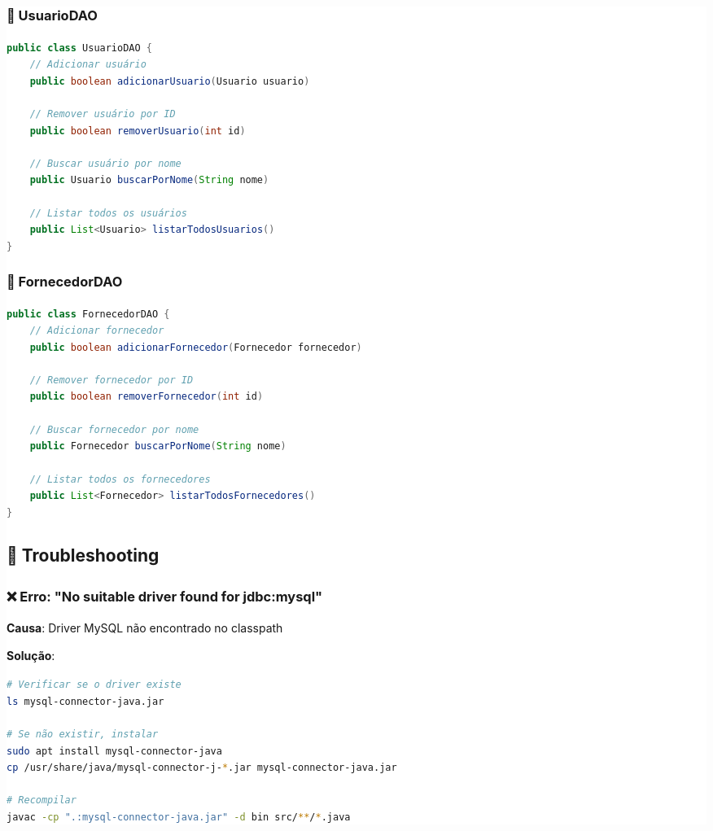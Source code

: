 ```java
```

### 👥 UsuarioDAO

```java
public class UsuarioDAO {
    // Adicionar usuário
    public boolean adicionarUsuario(Usuario usuario)
    
    // Remover usuário por ID
    public boolean removerUsuario(int id)
    
    // Buscar usuário por nome
    public Usuario buscarPorNome(String nome)
    
    // Listar todos os usuários
    public List<Usuario> listarTodosUsuarios()
}
```

### 🏢 FornecedorDAO

```java
public class FornecedorDAO {
    // Adicionar fornecedor
    public boolean adicionarFornecedor(Fornecedor fornecedor)
    
    // Remover fornecedor por ID
    public boolean removerFornecedor(int id)
    
    // Buscar fornecedor por nome
    public Fornecedor buscarPorNome(String nome)
    
    // Listar todos os fornecedores
    public List<Fornecedor> listarTodosFornecedores()
}
```

## 🔧 Troubleshooting

### ❌ Erro: "No suitable driver found for jdbc:mysql"

**Causa**: Driver MySQL não encontrado no classpath

**Solução**:
```bash
# Verificar se o driver existe
ls mysql-connector-java.jar

# Se não existir, instalar
sudo apt install mysql-connector-java
cp /usr/share/java/mysql-connector-j-*.jar mysql-connector-java.jar

# Recompilar
javac -cp ".:mysql-connector-java.jar" -d bin src/**/*.java
```
